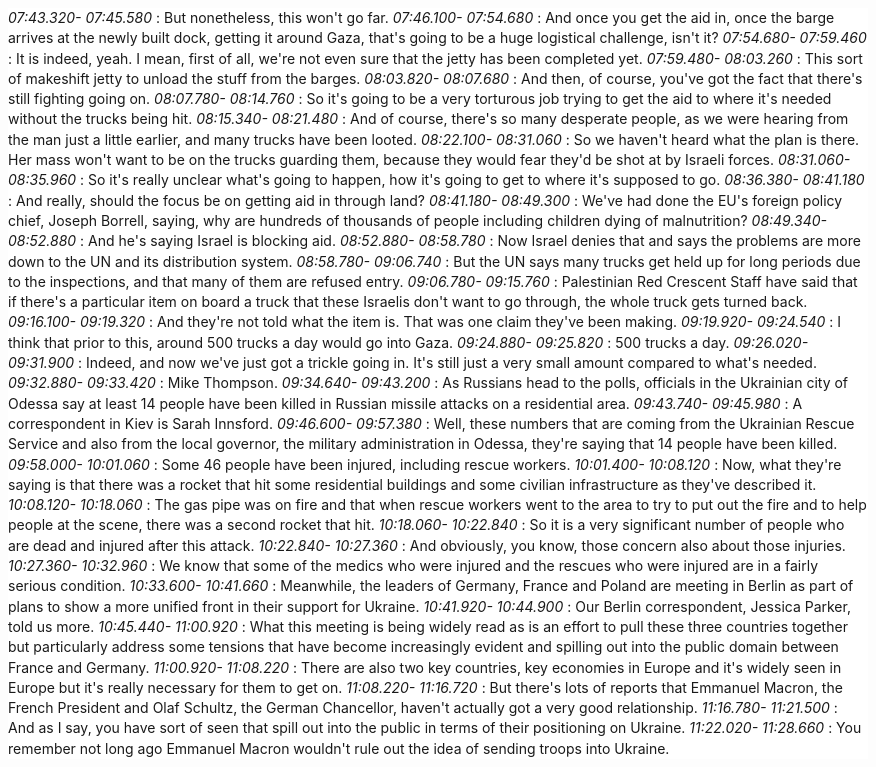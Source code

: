 *07:43.320- 07:45.580* :  But nonetheless, this won't go far.
*07:46.100- 07:54.680* :  And once you get the aid in, once the barge arrives at the newly built dock, getting it around Gaza, that's going to be a huge logistical challenge, isn't it?
*07:54.680- 07:59.460* :  It is indeed, yeah. I mean, first of all, we're not even sure that the jetty has been completed yet.
*07:59.480- 08:03.260* :  This sort of makeshift jetty to unload the stuff from the barges.
*08:03.820- 08:07.680* :  And then, of course, you've got the fact that there's still fighting going on.
*08:07.780- 08:14.760* :  So it's going to be a very torturous job trying to get the aid to where it's needed without the trucks being hit.
*08:15.340- 08:21.480* :  And of course, there's so many desperate people, as we were hearing from the man just a little earlier, and many trucks have been looted.
*08:22.100- 08:31.060* :  So we haven't heard what the plan is there. Her mass won't want to be on the trucks guarding them, because they would fear they'd be shot at by Israeli forces.
*08:31.060- 08:35.960* :  So it's really unclear what's going to happen, how it's going to get to where it's supposed to go.
*08:36.380- 08:41.180* :  And really, should the focus be on getting aid in through land?
*08:41.180- 08:49.300* :  We've had done the EU's foreign policy chief, Joseph Borrell, saying, why are hundreds of thousands of people including children dying of malnutrition?
*08:49.340- 08:52.880* :  And he's saying Israel is blocking aid.
*08:52.880- 08:58.780* :  Now Israel denies that and says the problems are more down to the UN and its distribution system.
*08:58.780- 09:06.740* :  But the UN says many trucks get held up for long periods due to the inspections, and that many of them are refused entry.
*09:06.780- 09:15.760* :  Palestinian Red Crescent Staff have said that if there's a particular item on board a truck that these Israelis don't want to go through, the whole truck gets turned back.
*09:16.100- 09:19.320* :  And they're not told what the item is. That was one claim they've been making.
*09:19.920- 09:24.540* :  I think that prior to this, around 500 trucks a day would go into Gaza.
*09:24.880- 09:25.820* :  500 trucks a day.
*09:26.020- 09:31.900* :  Indeed, and now we've just got a trickle going in. It's still just a very small amount compared to what's needed.
*09:32.880- 09:33.420* :  Mike Thompson.
*09:34.640- 09:43.200* :  As Russians head to the polls, officials in the Ukrainian city of Odessa say at least 14 people have been killed in Russian missile attacks on a residential area.
*09:43.740- 09:45.980* :  A correspondent in Kiev is Sarah Innsford.
*09:46.600- 09:57.380* :  Well, these numbers that are coming from the Ukrainian Rescue Service and also from the local governor, the military administration in Odessa, they're saying that 14 people have been killed.
*09:58.000- 10:01.060* :  Some 46 people have been injured, including rescue workers.
*10:01.400- 10:08.120* :  Now, what they're saying is that there was a rocket that hit some residential buildings and some civilian infrastructure as they've described it.
*10:08.120- 10:18.060* :  The gas pipe was on fire and that when rescue workers went to the area to try to put out the fire and to help people at the scene, there was a second rocket that hit.
*10:18.060- 10:22.840* :  So it is a very significant number of people who are dead and injured after this attack.
*10:22.840- 10:27.360* :  And obviously, you know, those concern also about those injuries.
*10:27.360- 10:32.960* :  We know that some of the medics who were injured and the rescues who were injured are in a fairly serious condition.
*10:33.600- 10:41.660* :  Meanwhile, the leaders of Germany, France and Poland are meeting in Berlin as part of plans to show a more unified front in their support for Ukraine.
*10:41.920- 10:44.900* :  Our Berlin correspondent, Jessica Parker, told us more.
*10:45.440- 11:00.920* :  What this meeting is being widely read as is an effort to pull these three countries together but particularly address some tensions that have become increasingly evident and spilling out into the public domain between France and Germany.
*11:00.920- 11:08.220* :  There are also two key countries, key economies in Europe and it's widely seen in Europe but it's really necessary for them to get on.
*11:08.220- 11:16.720* :  But there's lots of reports that Emmanuel Macron, the French President and Olaf Schultz, the German Chancellor, haven't actually got a very good relationship.
*11:16.780- 11:21.500* :  And as I say, you have sort of seen that spill out into the public in terms of their positioning on Ukraine.
*11:22.020- 11:28.660* :  You remember not long ago Emmanuel Macron wouldn't rule out the idea of sending troops into Ukraine.